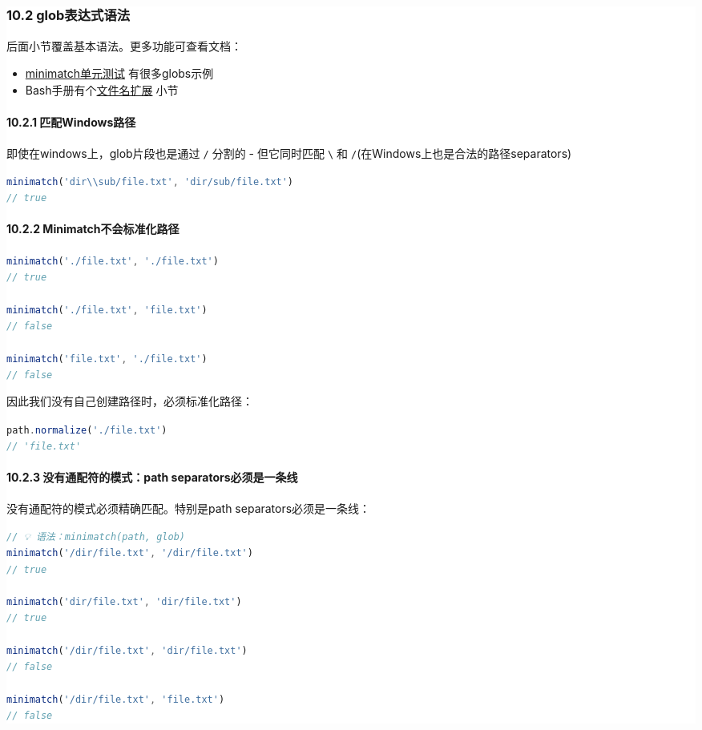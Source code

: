 

### 10.2 glob表达式语法

后面小节覆盖基本语法。更多功能可查看文档：

- [minimatch单元测试](https://github.com/isaacs/minimatch/tree/main/test) 有很多globs示例
- Bash手册有个[文件名扩展](https://www.gnu.org/software/bash/manual/bash.html#Filename-Expansion) 小节

#### 10.2.1 匹配Windows路径

即使在windows上，glob片段也是通过 `/` 分割的 - 但它同时匹配 `\` 和 `/`(在Windows上也是合法的路径separators)

```js
minimatch('dir\\sub/file.txt', 'dir/sub/file.txt')
// true
```

#### 10.2.2 Minimatch不会标准化路径

```js
minimatch('./file.txt', './file.txt')
// true

minimatch('./file.txt', 'file.txt')
// false

minimatch('file.txt', './file.txt')
// false
```

因此我们没有自己创建路径时，必须标准化路径：

```js
path.normalize('./file.txt')
// 'file.txt'
```



#### 10.2.3 没有通配符的模式：path separators必须是一条线

没有通配符的模式必须精确匹配。特别是path separators必须是一条线：

```js
// 💡 语法：minimatch(path, glob)
minimatch('/dir/file.txt', '/dir/file.txt')
// true

minimatch('dir/file.txt', 'dir/file.txt')
// true

minimatch('/dir/file.txt', 'dir/file.txt')
// false

minimatch('/dir/file.txt', 'file.txt')
// false
```
